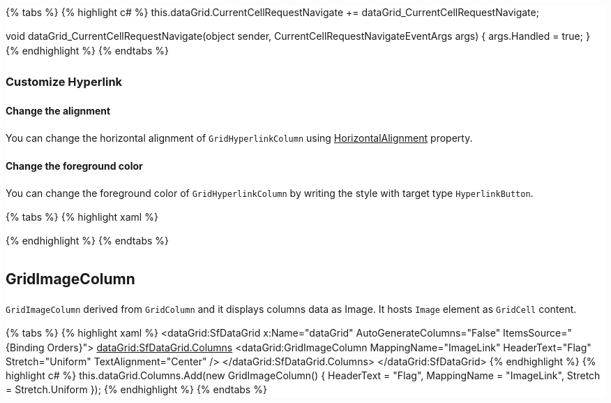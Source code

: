{% tabs %}
{% highlight c# %}
this.dataGrid.CurrentCellRequestNavigate += dataGrid_CurrentCellRequestNavigate;

void dataGrid_CurrentCellRequestNavigate(object sender, CurrentCellRequestNavigateEventArgs args)
{
    args.Handled = true;
}
{% endhighlight %}
{% endtabs %}

### Customize Hyperlink

#### Change the alignment

You can change the horizontal alignment of `GridHyperlinkColumn` using [HorizontalAlignment](https://help.syncfusion.com/cr/winui/Syncfusion.UI.Xaml.DataGrid.GridHyperlinkColumn.html#Syncfusion_UI_Xaml_DataGrid_GridHyperlinkColumn_HorizontalAlignment) property.

#### Change the foreground color

You can change the foreground color of `GridHyperlinkColumn` by writing the style with target type `HyperlinkButton`.

{% tabs %}
{% highlight xaml %}
<Style TargetType="HyperlinkButton">
    <Setter Property="Foreground" Value="Green" />
</Style>
{% endhighlight %}
{% endtabs %}

## GridImageColumn

`GridImageColumn` derived from `GridColumn` and it displays columns data as Image. It hosts `Image` element as `GridCell` content.

{% tabs %}
{% highlight xaml %}
<dataGrid:SfDataGrid x:Name="dataGrid"
                       AutoGenerateColumns="False" 
                       ItemsSource="{Binding Orders}">
    <dataGrid:SfDataGrid.Columns>
        <dataGrid:GridImageColumn MappingName="ImageLink"
                                    HeaderText="Flag"
                                    Stretch="Uniform"
                                    TextAlignment="Center" />
    </dataGrid:SfDataGrid.Columns>
</dataGrid:SfDataGrid>
{% endhighlight %}
{% highlight c# %}
this.dataGrid.Columns.Add(new GridImageColumn() { HeaderText = "Flag", MappingName = "ImageLink", Stretch = Stretch.Uniform });
{% endhighlight %}
{% endtabs %}
